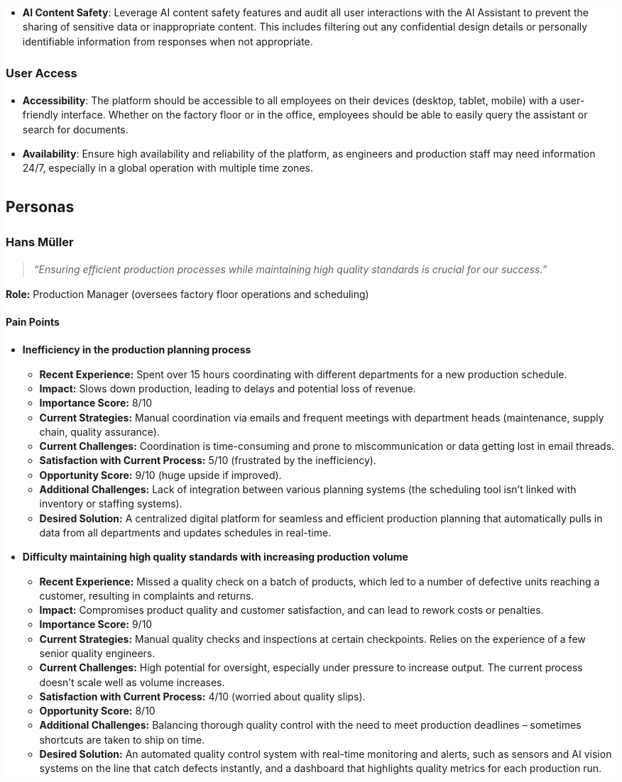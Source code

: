 - **AI Content Safety**: Leverage AI content safety features and audit all user interactions with the AI Assistant to prevent the sharing of sensitive data or inappropriate content. This includes filtering out any confidential design details or personally identifiable information from responses when not appropriate.

### User Access

- **Accessibility**: The platform should be accessible to all employees on their devices (desktop, tablet, mobile) with a user-friendly interface. Whether on the factory floor or in the office, employees should be able to easily query the assistant or search for documents.

- **Availability**: Ensure high availability and reliability of the platform, as engineers and production staff may need information 24/7, especially in a global operation with multiple time zones.

## Personas

### Hans Müller

> *“Ensuring efficient production processes while maintaining high quality standards is crucial for our success.”*

**Role:** Production Manager (oversees factory floor operations and scheduling)

#### Pain Points

- **Inefficiency in the production planning process**  
    - **Recent Experience:** Spent over 15 hours coordinating with different departments for a new production schedule.  
    - **Impact:** Slows down production, leading to delays and potential loss of revenue.  
    - **Importance Score:** 8/10  
    - **Current Strategies:** Manual coordination via emails and frequent meetings with department heads (maintenance, supply chain, quality assurance).  
    - **Current Challenges:** Coordination is time-consuming and prone to miscommunication or data getting lost in email threads.  
    - **Satisfaction with Current Process:** 5/10 (frustrated by the inefficiency).  
    - **Opportunity Score:** 9/10 (huge upside if improved).  
    - **Additional Challenges:** Lack of integration between various planning systems (the scheduling tool isn’t linked with inventory or staffing systems).  
    - **Desired Solution:** A centralized digital platform for seamless and efficient production planning that automatically pulls in data from all departments and updates schedules in real-time.

- **Difficulty maintaining high quality standards with increasing production volume**  
    - **Recent Experience:** Missed a quality check on a batch of products, which led to a number of defective units reaching a customer, resulting in complaints and returns.  
    - **Impact:** Compromises product quality and customer satisfaction, and can lead to rework costs or penalties.  
    - **Importance Score:** 9/10  
    - **Current Strategies:** Manual quality checks and inspections at certain checkpoints. Relies on the experience of a few senior quality engineers.  
    - **Current Challenges:** High potential for oversight, especially under pressure to increase output. The current process doesn’t scale well as volume increases.  
    - **Satisfaction with Current Process:** 4/10 (worried about quality slips).  
    - **Opportunity Score:** 8/10  
    - **Additional Challenges:** Balancing thorough quality control with the need to meet production deadlines – sometimes shortcuts are taken to ship on time.  
    - **Desired Solution:** An automated quality control system with real-time monitoring and alerts, such as sensors and AI vision systems on the line that catch defects instantly, and a dashboard that highlights quality metrics for each production run.
